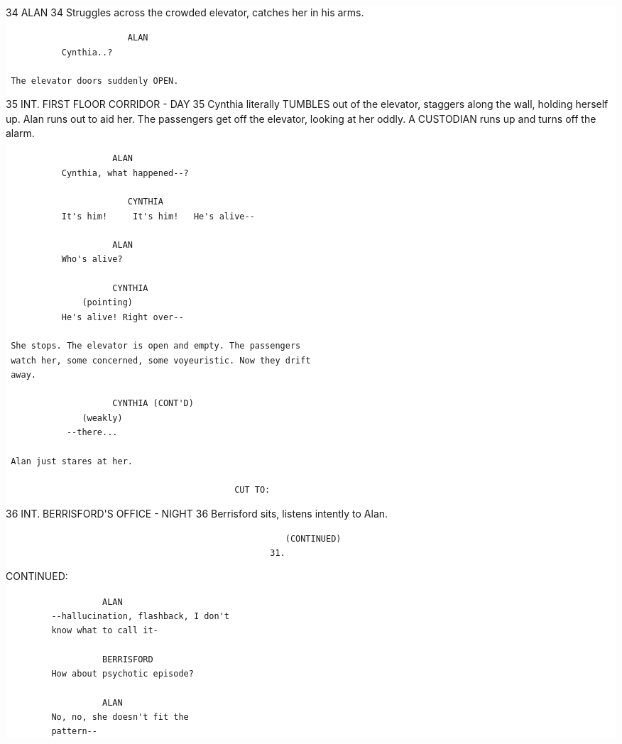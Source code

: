 34   ALAN                                                                34
     Struggles across the crowded elevator, catches her in his
     arms.

                            ALAN
               Cynthia..?

     The elevator doors suddenly OPEN.


35   INT. FIRST FLOOR CORRIDOR - DAY                                     35
     Cynthia literally TUMBLES out of the elevator, staggers along
     the wall, holding herself up. Alan runs out to aid her. The
     passengers get off the elevator, looking at her oddly. A
     CUSTODIAN runs up and turns off the alarm.

                         ALAN
               Cynthia, what happened--?

                            CYNTHIA
               It's him!     It's him!   He's alive--

                         ALAN
               Who's alive?

                         CYNTHIA
                   (pointing)
               He's alive! Right over--

     She stops. The elevator is open and empty. The passengers
     watch her, some concerned, some voyeuristic. Now they drift
     away.

                         CYNTHIA (CONT'D)
                   (weakly)
                --there...

     Alan just stares at her.

                                                 CUT TO:


36   INT. BERRISFORD'S OFFICE - NIGHT                                    36
     Berrisford sits, listens intently to Alan.



                                                           (CONTINUED)
                                                        31.
CONTINUED:

                       ALAN
             --hallucination, flashback, I don't
             know what to call it-

                       BERRISFORD
             How about psychotic episode?

                       ALAN
             No, no, she doesn't fit the
             pattern--
